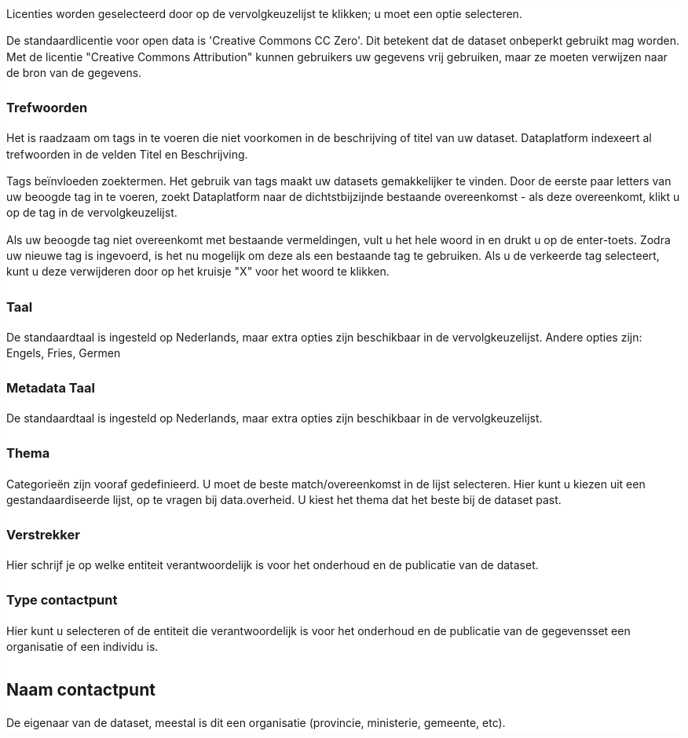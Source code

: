 Licenties worden geselecteerd door op de vervolgkeuzelijst te klikken; u moet een optie selecteren. 

De standaardlicentie voor open data is 'Creative Commons CC Zero'. Dit betekent dat de dataset onbeperkt gebruikt mag worden. Met de licentie "Creative Commons Attribution" kunnen gebruikers uw gegevens vrij gebruiken, maar ze moeten verwijzen naar de bron van de gegevens. 


### Trefwoorden 

Het is raadzaam om tags in te voeren die niet voorkomen in de beschrijving of titel van uw dataset. Dataplatform indexeert al trefwoorden in de velden Titel en Beschrijving. 

Tags beïnvloeden zoektermen. Het gebruik van tags maakt uw datasets gemakkelijker te vinden. Door de eerste paar letters van uw beoogde tag in te voeren, zoekt Dataplatform naar de dichtstbijzijnde bestaande overeenkomst - als deze overeenkomt, klikt u op de tag in de vervolgkeuzelijst. 

Als uw beoogde tag niet overeenkomt met bestaande vermeldingen, vult u het hele woord in en drukt u  op de  enter-toets. Zodra uw nieuwe tag is ingevoerd, is het nu mogelijk om deze als een bestaande tag te gebruiken. Als u de verkeerde tag selecteert, kunt u deze verwijderen door op het kruisje "X" voor het woord te klikken.


### Taal 
De standaardtaal is ingesteld op Nederlands, maar extra opties zijn beschikbaar in de vervolgkeuzelijst.  Andere opties zijn: Engels, Fries, Germen


###  Metadata Taal 
De standaardtaal is ingesteld op Nederlands, maar extra opties zijn beschikbaar in de vervolgkeuzelijst.  





### Thema 

Categorieën zijn vooraf gedefinieerd. U moet de beste match/overeenkomst in de lijst selecteren.  Hier kunt u kiezen uit een gestandaardiseerde lijst, op te vragen bij data.overheid. U kiest het thema dat het beste bij de dataset past. 


### Verstrekker 

Hier schrijf je op welke entiteit verantwoordelijk is voor het onderhoud en de publicatie van de dataset. 


### Type contactpunt 

Hier kunt u selecteren of de entiteit die verantwoordelijk is voor het onderhoud en de publicatie van de gegevensset een organisatie of een individu is. 


## Naam contactpunt 
De eigenaar van de dataset, meestal is dit een organisatie (provincie, ministerie, gemeente, etc). 
